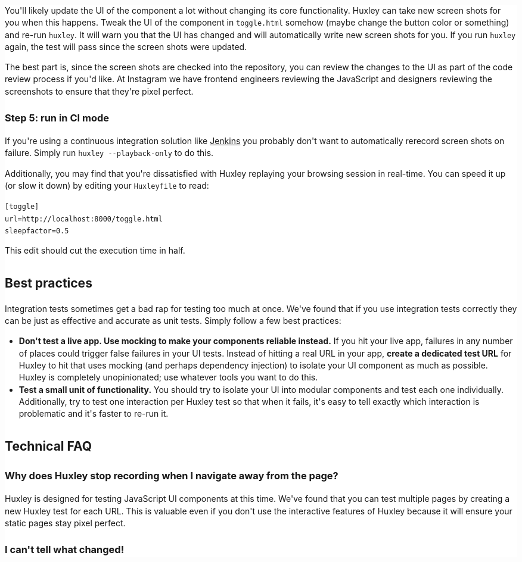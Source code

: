 You'll likely update the UI of the component a lot without changing its core functionality. Huxley can take new screen shots for you when this happens. Tweak the UI of the component in `toggle.html` somehow (maybe change the button color or something) and re-run `huxley`. It will warn you that the UI has changed and will automatically write new screen shots for you. If you run `huxley` again, the test will pass since the screen shots were updated.

The best part is, since the screen shots are checked into the repository, you can review the changes to the UI as part of the code review process if you'd like. At Instagram we have frontend engineers reviewing the JavaScript and designers reviewing the screenshots to ensure that they're pixel perfect.

### Step 5: run in CI mode

If you're using a continuous integration solution like [Jenkins](http://jenkins-ci.org/) you probably don't want to automatically rerecord screen shots on failure. Simply run `huxley --playback-only` to do this.

Additionally, you may find that you're dissatisfied with Huxley replaying your browsing session in real-time. You can speed it up (or slow it down) by editing your `Huxleyfile` to read:

```
[toggle]
url=http://localhost:8000/toggle.html
sleepfactor=0.5
```

This edit should cut the execution time in half.

## Best practices

Integration tests sometimes get a bad rap for testing too much at once. We've found that if you use integration tests correctly they can be just as effective and accurate as unit tests. Simply follow a few best practices:

* **Don't test a live app. Use mocking to make your components reliable instead.** If you hit your live app, failures in any number of places could trigger false failures in your UI tests. Instead of hitting a real URL in your app, **create a dedicated test URL** for Huxley to hit that uses mocking (and perhaps dependency injection) to isolate your UI component as much as possible. Huxley is completely unopinionated; use whatever tools you want to do this.
* **Test a small unit of functionality.** You should try to isolate your UI into modular components and test each one individually. Additionally, try to test one interaction per Huxley test so that when it fails, it's easy to tell exactly which interaction is problematic and it's faster to re-run it.

## Technical FAQ

### Why does Huxley stop recording when I navigate away from the page?

Huxley is designed for testing JavaScript UI components at this time. We've found that you can test multiple pages by creating a new Huxley test for each URL. This is valuable even if you don't use the interactive features of Huxley because it will ensure your static pages stay pixel perfect.

### I can't tell what changed!

